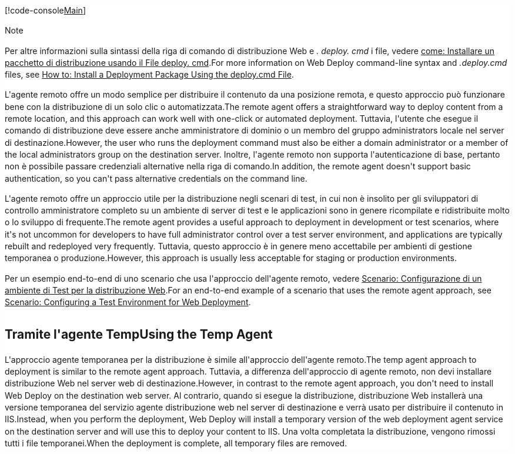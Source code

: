 
[!code-console[Main](choosing-the-right-approach-to-web-deployment/samples/sample3.cmd)]


> [!NOTE]
> <span data-ttu-id="8863b-155">Per altre informazioni sulla sintassi della riga di comando di distribuzione Web e *. deploy. cmd* i file, vedere [come: Installare un pacchetto di distribuzione usando il File deploy. cmd](https://msdn.microsoft.com/library/ff356104.aspx).</span><span class="sxs-lookup"><span data-stu-id="8863b-155">For more information on Web Deploy command-line syntax and *.deploy.cmd* files, see [How to: Install a Deployment Package Using the deploy.cmd File](https://msdn.microsoft.com/library/ff356104.aspx).</span></span>


<span data-ttu-id="8863b-156">L'agente remoto offre un modo semplice per distribuire il contenuto da una posizione remota, e questo approccio può funzionare bene con la distribuzione di un solo clic o automatizzata.</span><span class="sxs-lookup"><span data-stu-id="8863b-156">The remote agent offers a straightforward way to deploy content from a remote location, and this approach can work well with one-click or automated deployment.</span></span> <span data-ttu-id="8863b-157">Tuttavia, l'utente che esegue il comando di distribuzione deve essere anche amministratore di dominio o un membro del gruppo administrators locale nel server di destinazione.</span><span class="sxs-lookup"><span data-stu-id="8863b-157">However, the user who runs the deployment command must also be either a domain administrator or a member of the local administrators group on the destination server.</span></span> <span data-ttu-id="8863b-158">Inoltre, l'agente remoto non supporta l'autenticazione di base, pertanto non è possibile passare credenziali alternative nella riga di comando.</span><span class="sxs-lookup"><span data-stu-id="8863b-158">In addition, the remote agent doesn't support basic authentication, so you can't pass alternative credentials on the command line.</span></span>

<span data-ttu-id="8863b-159">L'agente remoto offre un approccio utile per la distribuzione negli scenari di test, in cui non è insolito per gli sviluppatori di controllo amministratore completo su un ambiente di server di test e le applicazioni sono in genere ricompilate e ridistribuite molto o lo sviluppo di frequente.</span><span class="sxs-lookup"><span data-stu-id="8863b-159">The remote agent provides a useful approach to deployment in development or test scenarios, where it's not uncommon for developers to have full administrator control over a test server environment, and applications are typically rebuilt and redeployed very frequently.</span></span> <span data-ttu-id="8863b-160">Tuttavia, questo approccio è in genere meno accettabile per ambienti di gestione temporanea o produzione.</span><span class="sxs-lookup"><span data-stu-id="8863b-160">However, this approach is usually less acceptable for staging or production environments.</span></span>

<span data-ttu-id="8863b-161">Per un esempio end-to-end di uno scenario che usa l'approccio dell'agente remoto, vedere [Scenario: Configurazione di un ambiente di Test per la distribuzione Web](scenario-configuring-a-test-environment-for-web-deployment.md).</span><span class="sxs-lookup"><span data-stu-id="8863b-161">For an end-to-end example of a scenario that uses the remote agent approach, see [Scenario: Configuring a Test Environment for Web Deployment](scenario-configuring-a-test-environment-for-web-deployment.md).</span></span>

## <a name="using-the-temp-agent"></a><span data-ttu-id="8863b-162">Tramite l'agente Temp</span><span class="sxs-lookup"><span data-stu-id="8863b-162">Using the Temp Agent</span></span>

<span data-ttu-id="8863b-163">L'approccio agente temporanea per la distribuzione è simile all'approccio dell'agente remoto.</span><span class="sxs-lookup"><span data-stu-id="8863b-163">The temp agent approach to deployment is similar to the remote agent approach.</span></span> <span data-ttu-id="8863b-164">Tuttavia, a differenza dell'approccio di agente remoto, non devi installare distribuzione Web nel server web di destinazione.</span><span class="sxs-lookup"><span data-stu-id="8863b-164">However, in contrast to the remote agent approach, you don't need to install Web Deploy on the destination web server.</span></span> <span data-ttu-id="8863b-165">Al contrario, quando si esegue la distribuzione, distribuzione Web installerà una versione temporanea del servizio agente distribuzione web nel server di destinazione e verrà usato per distribuire il contenuto in IIS.</span><span class="sxs-lookup"><span data-stu-id="8863b-165">Instead, when you perform the deployment, Web Deploy will install a temporary version of the web deployment agent service on the destination server and will use this to deploy your content to IIS.</span></span> <span data-ttu-id="8863b-166">Una volta completata la distribuzione, vengono rimossi tutti i file temporanei.</span><span class="sxs-lookup"><span data-stu-id="8863b-166">When the deployment is complete, all temporary files are removed.</span></span>
